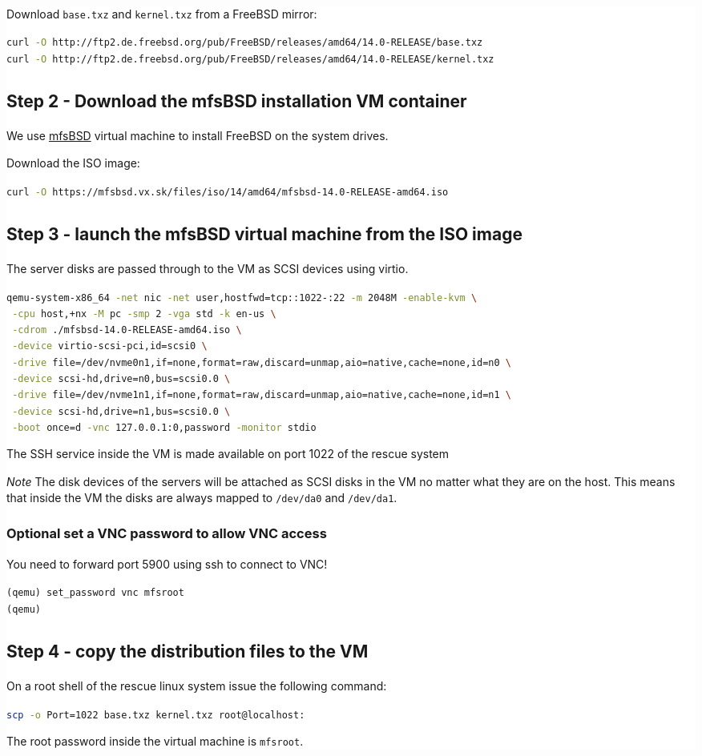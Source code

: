 Download `base.txz` and `kernel.txz` from a FreeBSD mirror:

```bash
curl -O http://ftp2.de.freebsd.org/pub/FreeBSD/releases/amd64/14.0-RELEASE/base.txz
curl -O http://ftp2.de.freebsd.org/pub/FreeBSD/releases/amd64/14.0-RELEASE/kernel.txz
```

## Step 2 - Download the mfsBSD installation VM container

We use [mfsBSD](https://mfsbsd.vx.sk/) virtual machine to install FreeBSD on the system drives.

Download the ISO image:
```bash
curl -O https://mfsbsd.vx.sk/files/iso/14/amd64/mfsbsd-14.0-RELEASE-amd64.iso
```

## Step 3 - launch the mfsBSD virtual machine from the ISO image

The server disks are passed through to the VM as SCSI devices using virtio.

```bash
qemu-system-x86_64 -net nic -net user,hostfwd=tcp::1022-:22 -m 2048M -enable-kvm \
 -cpu host,+nx -M pc -smp 2 -vga std -k en-us \
 -cdrom ./mfsbsd-14.0-RELEASE-amd64.iso \
 -device virtio-scsi-pci,id=scsi0 \
 -drive file=/dev/nvme0n1,if=none,format=raw,discard=unmap,aio=native,cache=none,id=n0 \
 -device scsi-hd,drive=n0,bus=scsi0.0 \
 -drive file=/dev/nvme1n1,if=none,format=raw,discard=unmap,aio=native,cache=none,id=n1 \
 -device scsi-hd,drive=n1,bus=scsi0.0 \
 -boot once=d -vnc 127.0.0.1:0,password -monitor stdio
```

The SSH service inside the VM is made available on port 1022 of the rescue system

*Note*
The disk devices of the servers will be attached as SCSI disks in the VM no matter what they are on the host.
This means that inside the VM the disks are always mapped to `/dev/da0` and `/dev/da1`.

### Optional set a VNC password to allow VNC access

You need to forward port 5900 using ssh to connect to VNC!

```
(qemu) set_password vnc mfsroot
(qemu) 
```

## Step 4 - copy the distribution files to the VM

On a root shell of the rescue linux system issue the following command:

```bash
scp -o Port=1022 base.txz kernel.txz root@localhost:
```
The root password inside the virtual machine is `mfsroot`.
